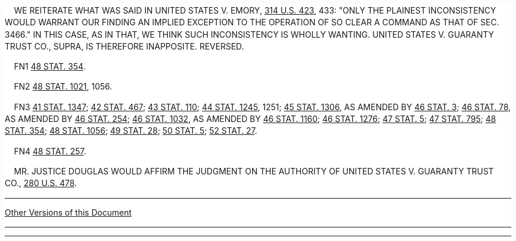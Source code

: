     WE REITERATE WHAT WAS SAID IN UNITED STATES V. EMORY, [314 U.S. 423][/us/courts/scotus/usReporter/314/423], 433:  "ONLY THE PLAINEST INCONSISTENCY WOULD WARRANT OUR FINDING AN IMPLIED EXCEPTION TO THE OPERATION OF SO CLEAR A COMMAND AS THAT OF SEC. 3466."  IN THIS CASE, AS IN THAT, WE THINK SUCH INCONSISTENCY IS WHOLLY WANTING.  UNITED STATES V. GUARANTY TRUST CO., SUPRA, IS THEREFORE INAPPOSITE.  REVERSED.

    FN1  [48 STAT. 354][/us/stat/48/354].

    FN2  [48 STAT. 1021][/us/stat/48/1021], 1056.

    FN3  [41 STAT. 1347][/us/stat/41/1347]; [42 STAT. 467][/us/stat/42/467]; [43 STAT. 110][/us/stat/43/110]; [44 STAT. 1245][/us/stat/44/1245], 1251; [45 STAT. 1306][/us/stat/45/1306], AS AMENDED BY [46 STAT. 3][/us/stat/46/3]; [46 STAT. 78][/us/stat/46/78], AS AMENDED BY [46 STAT. 254][/us/stat/46/254]; [46 STAT. 1032][/us/stat/46/1032], AS AMENDED BY [46 STAT. 1160][/us/stat/46/1160]; [46 STAT. 1276][/us/stat/46/1276]; [47 STAT. 5][/us/stat/47/5]; [47 STAT. 795][/us/stat/47/795]; [48 STAT. 354][/us/stat/48/354]; [48 STAT. 1056][/us/stat/48/1056]; [49 STAT. 28][/us/stat/49/28]; [50 STAT. 5][/us/stat/50/5]; [52 STAT. 27][/us/stat/52/27].

    FN4  [48 STAT. 257][/us/stat/48/257].

    MR. JUSTICE DOUGLAS WOULD AFFIRM THE JUDGMENT ON THE AUTHORITY OF UNITED STATES V. GUARANTY TRUST CO., [280 U.S. 478][/us/courts/scotus/usReporter/280/478].

----------

[Other Versions of this Document](https://publicdocs.github.io/go/links?ns=uslm-x&ref=%2Fus%2Fcourts%2Fscotus%2FusReporter%2F330%2F539)

----------
----------

[/us/courts/scotus/usReporter/330/539]: https://publicdocs.github.io/go/links?ns=uslm-x&ref=%2Fus%2Fcourts%2Fscotus%2FusReporter%2F330%2F539
[/us/courts/scotus/usReporter/329/703]: https://publicdocs.github.io/go/links?ns=uslm-x&ref=%2Fus%2Fcourts%2Fscotus%2FusReporter%2F329%2F703
[/us/usc/t31/s191]: https://publicdocs.github.io/go/links?ns=uslm&ref=%2Fus%2Fusc%2Ft31%2Fs191
[/us/courts/scotus/usReporter/280/478]: https://publicdocs.github.io/go/links?ns=uslm-x&ref=%2Fus%2Fcourts%2Fscotus%2FusReporter%2F280%2F478
[/us/courts/scotus/usReporter/258/549]: https://publicdocs.github.io/go/links?ns=uslm-x&ref=%2Fus%2Fcourts%2Fscotus%2FusReporter%2F258%2F549
[/us/stat/53/1429]: https://publicdocs.github.io/go/links?ns=uslm&ref=%2Fus%2Fstat%2F53%2F1429
[/us/courts/scotus/usReporter/107/445]: https://publicdocs.github.io/go/links?ns=uslm-x&ref=%2Fus%2Fcourts%2Fscotus%2FusReporter%2F107%2F445
[/us/courts/scotus/usReporter/314/423]: https://publicdocs.github.io/go/links?ns=uslm-x&ref=%2Fus%2Fcourts%2Fscotus%2FusReporter%2F314%2F423
[/us/stat/48/354]: https://publicdocs.github.io/go/links?ns=uslm&ref=%2Fus%2Fstat%2F48%2F354
[/us/stat/48/1021]: https://publicdocs.github.io/go/links?ns=uslm&ref=%2Fus%2Fstat%2F48%2F1021
[/us/stat/41/1347]: https://publicdocs.github.io/go/links?ns=uslm&ref=%2Fus%2Fstat%2F41%2F1347
[/us/stat/42/467]: https://publicdocs.github.io/go/links?ns=uslm&ref=%2Fus%2Fstat%2F42%2F467
[/us/stat/43/110]: https://publicdocs.github.io/go/links?ns=uslm&ref=%2Fus%2Fstat%2F43%2F110
[/us/stat/44/1245]: https://publicdocs.github.io/go/links?ns=uslm&ref=%2Fus%2Fstat%2F44%2F1245
[/us/stat/45/1306]: https://publicdocs.github.io/go/links?ns=uslm&ref=%2Fus%2Fstat%2F45%2F1306
[/us/stat/46/3]: https://publicdocs.github.io/go/links?ns=uslm&ref=%2Fus%2Fstat%2F46%2F3
[/us/stat/46/78]: https://publicdocs.github.io/go/links?ns=uslm&ref=%2Fus%2Fstat%2F46%2F78
[/us/stat/46/254]: https://publicdocs.github.io/go/links?ns=uslm&ref=%2Fus%2Fstat%2F46%2F254
[/us/stat/46/1032]: https://publicdocs.github.io/go/links?ns=uslm&ref=%2Fus%2Fstat%2F46%2F1032
[/us/stat/46/1160]: https://publicdocs.github.io/go/links?ns=uslm&ref=%2Fus%2Fstat%2F46%2F1160
[/us/stat/46/1276]: https://publicdocs.github.io/go/links?ns=uslm&ref=%2Fus%2Fstat%2F46%2F1276
[/us/stat/47/5]: https://publicdocs.github.io/go/links?ns=uslm&ref=%2Fus%2Fstat%2F47%2F5
[/us/stat/47/795]: https://publicdocs.github.io/go/links?ns=uslm&ref=%2Fus%2Fstat%2F47%2F795
[/us/stat/48/354]: https://publicdocs.github.io/go/links?ns=uslm&ref=%2Fus%2Fstat%2F48%2F354
[/us/stat/48/1056]: https://publicdocs.github.io/go/links?ns=uslm&ref=%2Fus%2Fstat%2F48%2F1056
[/us/stat/49/28]: https://publicdocs.github.io/go/links?ns=uslm&ref=%2Fus%2Fstat%2F49%2F28
[/us/stat/50/5]: https://publicdocs.github.io/go/links?ns=uslm&ref=%2Fus%2Fstat%2F50%2F5
[/us/stat/52/27]: https://publicdocs.github.io/go/links?ns=uslm&ref=%2Fus%2Fstat%2F52%2F27
[/us/stat/48/257]: https://publicdocs.github.io/go/links?ns=uslm&ref=%2Fus%2Fstat%2F48%2F257
[/us/courts/scotus/usReporter/280/478]: https://publicdocs.github.io/go/links?ns=uslm-x&ref=%2Fus%2Fcourts%2Fscotus%2FusReporter%2F280%2F478


